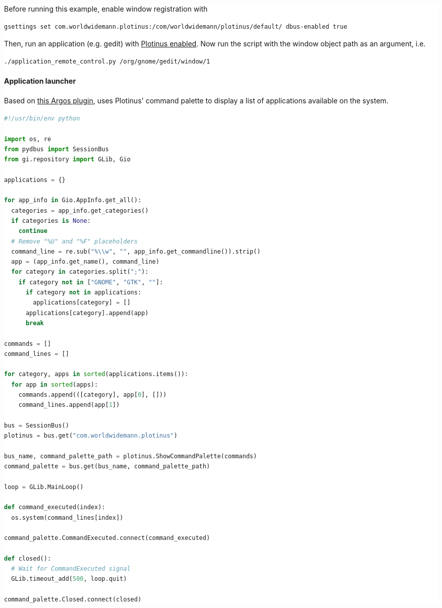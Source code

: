 Before running this example, enable window registration with

```
gsettings set com.worldwidemann.plotinus:/com/worldwidemann/plotinus/default/ dbus-enabled true
```

Then, run an application (e.g. gedit) with [Plotinus enabled](#enabling-plotinus-in-applications). Now run the script with the window object path as an argument, i.e.

```
./application_remote_control.py /org/gnome/gedit/window/1
```

#### Application launcher

Based on [this Argos plugin](https://github.com/p-e-w/argos#launcherpy), uses Plotinus' command palette to display a list of applications available on the system.

```python
#!/usr/bin/env python

import os, re
from pydbus import SessionBus
from gi.repository import GLib, Gio

applications = {}

for app_info in Gio.AppInfo.get_all():
  categories = app_info.get_categories()
  if categories is None:
    continue
  # Remove "%U" and "%F" placeholders
  command_line = re.sub("%\\w", "", app_info.get_commandline()).strip()
  app = (app_info.get_name(), command_line)
  for category in categories.split(";"):
    if category not in ["GNOME", "GTK", ""]:
      if category not in applications:
        applications[category] = []
      applications[category].append(app)
      break

commands = []
command_lines = []

for category, apps in sorted(applications.items()):
  for app in sorted(apps):
    commands.append(([category], app[0], []))
    command_lines.append(app[1])

bus = SessionBus()
plotinus = bus.get("com.worldwidemann.plotinus")

bus_name, command_palette_path = plotinus.ShowCommandPalette(commands)
command_palette = bus.get(bus_name, command_palette_path)

loop = GLib.MainLoop()

def command_executed(index):
  os.system(command_lines[index])

command_palette.CommandExecuted.connect(command_executed)

def closed():
  # Wait for CommandExecuted signal
  GLib.timeout_add(500, loop.quit)

command_palette.Closed.connect(closed)
```